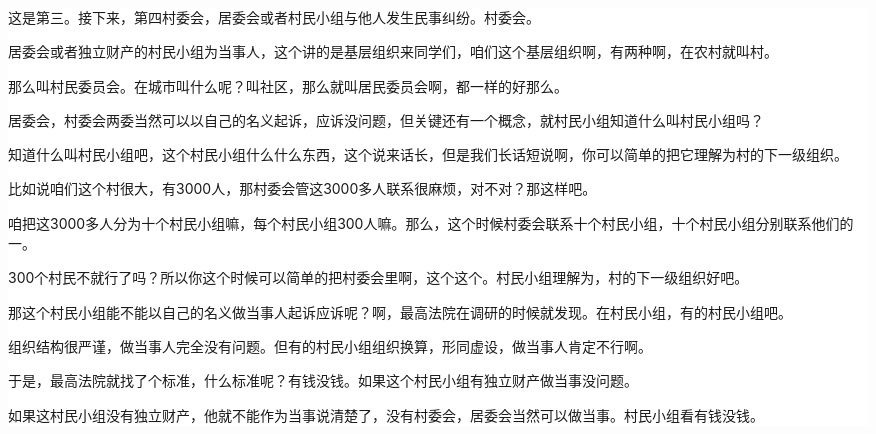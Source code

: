 这是第三。接下来，第四村委会，居委会或者村民小组与他人发生民事纠纷。村委会。

居委会或者独立财产的村民小组为当事人，这个讲的是基层组织来同学们，咱们这个基层组织啊，有两种啊，在农村就叫村。

那么叫村民委员会。在城市叫什么呢？叫社区，那么就叫居民委员会啊，都一样的好那么。

居委会，村委会两委当然可以以自己的名义起诉，应诉没问题，但关键还有一个概念，就村民小组知道什么叫村民小组吗？

知道什么叫村民小组吧，这个村民小组什么什么东西，这个说来话长，但是我们长话短说啊，你可以简单的把它理解为村的下一级组织。

比如说咱们这个村很大，有3000人，那村委会管这3000多人联系很麻烦，对不对？那这样吧。

咱把这3000多人分为十个村民小组嘛，每个村民小组300人嘛。那么，这个时候村委会联系十个村民小组，十个村民小组分别联系他们的一。

300个村民不就行了吗？所以你这个时候可以简单的把村委会里啊，这个这个。村民小组理解为，村的下一级组织好吧。

那这个村民小组能不能以自己的名义做当事人起诉应诉呢？啊，最高法院在调研的时候就发现。在村民小组，有的村民小组吧。

组织结构很严谨，做当事人完全没有问题。但有的村民小组组织换算，形同虚设，做当事人肯定不行啊。

于是，最高法院就找了个标准，什么标准呢？有钱没钱。如果这个村民小组有独立财产做当事没问题。

如果这村民小组没有独立财产，他就不能作为当事说清楚了，没有村委会，居委会当然可以做当事。村民小组看有钱没钱。
